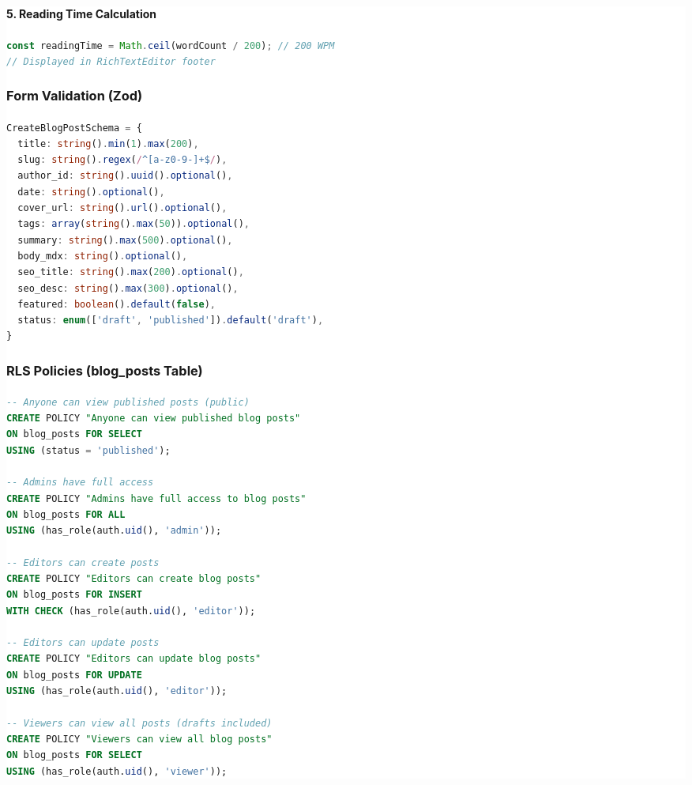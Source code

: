 #### 5. Reading Time Calculation
```javascript
const readingTime = Math.ceil(wordCount / 200); // 200 WPM
// Displayed in RichTextEditor footer
```

### Form Validation (Zod)

```typescript
CreateBlogPostSchema = {
  title: string().min(1).max(200),
  slug: string().regex(/^[a-z0-9-]+$/),
  author_id: string().uuid().optional(),
  date: string().optional(),
  cover_url: string().url().optional(),
  tags: array(string().max(50)).optional(),
  summary: string().max(500).optional(),
  body_mdx: string().optional(),
  seo_title: string().max(200).optional(),
  seo_desc: string().max(300).optional(),
  featured: boolean().default(false),
  status: enum(['draft', 'published']).default('draft'),
}
```

### RLS Policies (blog_posts Table)

```sql
-- Anyone can view published posts (public)
CREATE POLICY "Anyone can view published blog posts"
ON blog_posts FOR SELECT
USING (status = 'published');

-- Admins have full access
CREATE POLICY "Admins have full access to blog posts"
ON blog_posts FOR ALL
USING (has_role(auth.uid(), 'admin'));

-- Editors can create posts
CREATE POLICY "Editors can create blog posts"
ON blog_posts FOR INSERT
WITH CHECK (has_role(auth.uid(), 'editor'));

-- Editors can update posts
CREATE POLICY "Editors can update blog posts"
ON blog_posts FOR UPDATE
USING (has_role(auth.uid(), 'editor'));

-- Viewers can view all posts (drafts included)
CREATE POLICY "Viewers can view all blog posts"
ON blog_posts FOR SELECT
USING (has_role(auth.uid(), 'viewer'));
```
